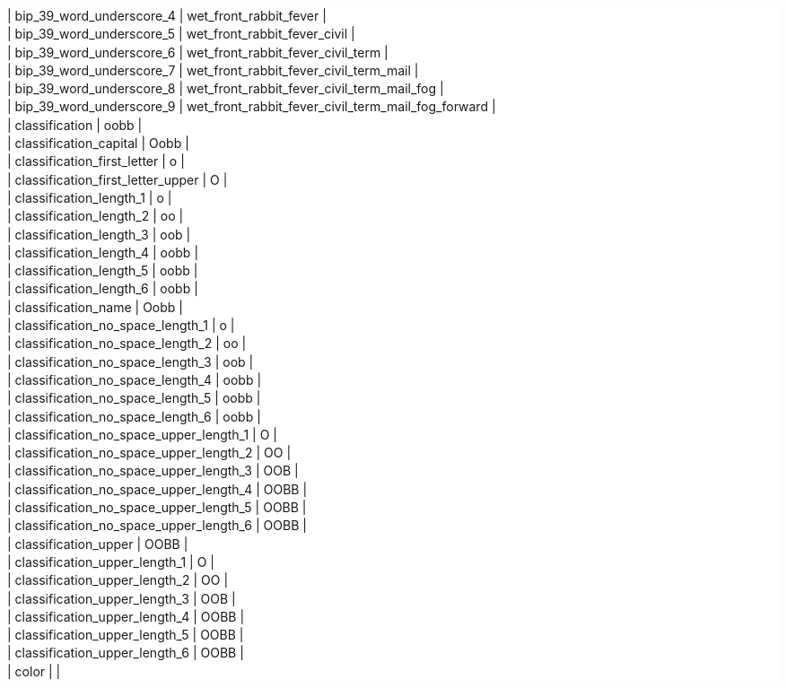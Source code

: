 | bip_39_word_underscore_4 | wet_front_rabbit_fever |  
| bip_39_word_underscore_5 | wet_front_rabbit_fever_civil |  
| bip_39_word_underscore_6 | wet_front_rabbit_fever_civil_term |  
| bip_39_word_underscore_7 | wet_front_rabbit_fever_civil_term_mail |  
| bip_39_word_underscore_8 | wet_front_rabbit_fever_civil_term_mail_fog |  
| bip_39_word_underscore_9 | wet_front_rabbit_fever_civil_term_mail_fog_forward |  
| classification | oobb |  
| classification_capital | Oobb |  
| classification_first_letter | o |  
| classification_first_letter_upper | O |  
| classification_length_1 | o |  
| classification_length_2 | oo |  
| classification_length_3 | oob |  
| classification_length_4 | oobb |  
| classification_length_5 | oobb |  
| classification_length_6 | oobb |  
| classification_name | Oobb |  
| classification_no_space_length_1 | o |  
| classification_no_space_length_2 | oo |  
| classification_no_space_length_3 | oob |  
| classification_no_space_length_4 | oobb |  
| classification_no_space_length_5 | oobb |  
| classification_no_space_length_6 | oobb |  
| classification_no_space_upper_length_1 | O |  
| classification_no_space_upper_length_2 | OO |  
| classification_no_space_upper_length_3 | OOB |  
| classification_no_space_upper_length_4 | OOBB |  
| classification_no_space_upper_length_5 | OOBB |  
| classification_no_space_upper_length_6 | OOBB |  
| classification_upper | OOBB |  
| classification_upper_length_1 | O |  
| classification_upper_length_2 | OO |  
| classification_upper_length_3 | OOB |  
| classification_upper_length_4 | OOBB |  
| classification_upper_length_5 | OOBB |  
| classification_upper_length_6 | OOBB |  
| color |  |  